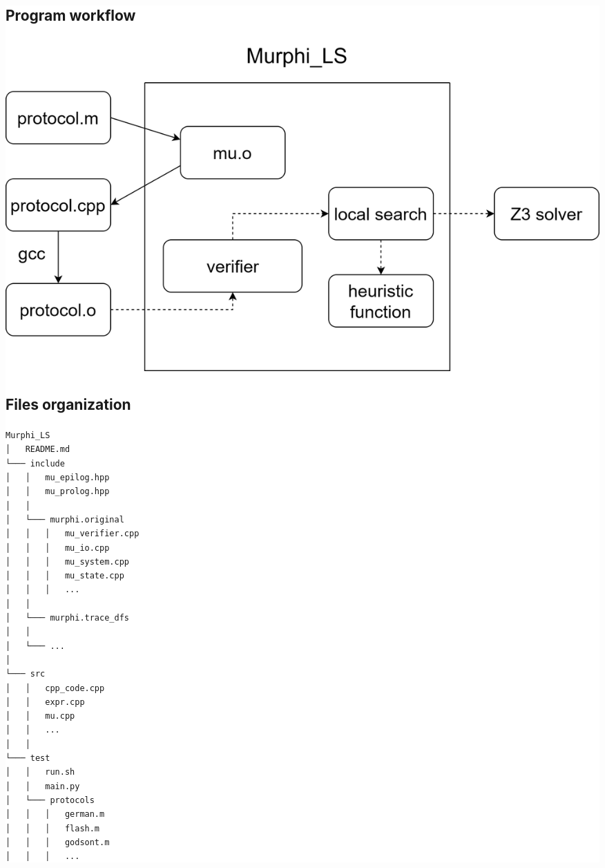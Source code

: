 
## Program workflow

![avatar](/workflow.png)

## Files organization

```
Murphi_LS
│   README.md
└─── include
│   │   mu_epilog.hpp
│   │   mu_prolog.hpp
│   │   
│   └─── murphi.original
│   │   │   mu_verifier.cpp
│   │   │   mu_io.cpp
│   │   │   mu_system.cpp
│   │   │   mu_state.cpp
│   │   │   ...
│   │   
│   └─── murphi.trace_dfs
│   │   
│   └─── ...
│ 
└─── src
│   │   cpp_code.cpp
│   │   expr.cpp
│   │   mu.cpp
│   │   ...
│   │  
└─── test
│   │   run.sh
│   │   main.py
│   └─── protocols
│   │   │   german.m
│   │   │   flash.m
│   │   │   godsont.m
│   │   │   ...
```
